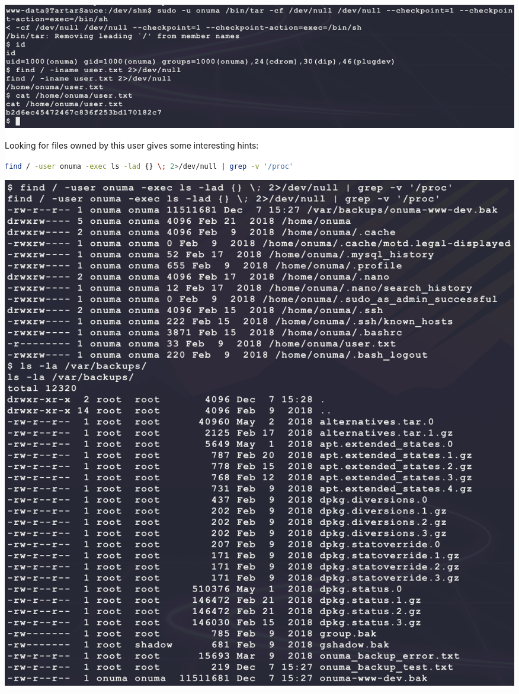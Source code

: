 ![user5](./tartarsauce/user5.png)

Looking for files owned by this user gives some interesting hints:

```bash
find / -user onuma -exec ls -lad {} \; 2>/dev/null | grep -v '/proc'
```

![user6](./tartarsauce/user6.png)
